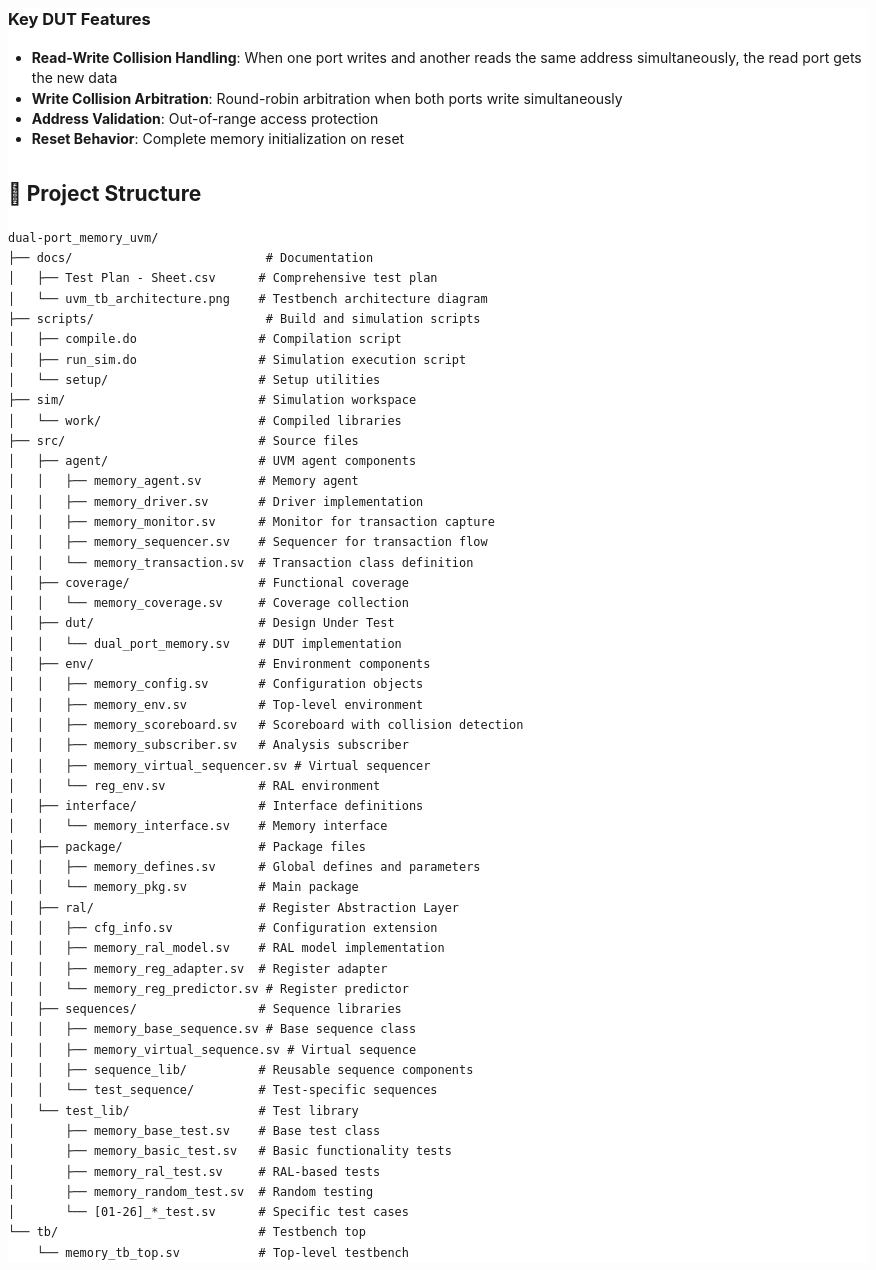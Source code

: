 ### Key DUT Features
- **Read-Write Collision Handling**: When one port writes and another reads the same address simultaneously, the read port gets the new data
- **Write Collision Arbitration**: Round-robin arbitration when both ports write simultaneously
- **Address Validation**: Out-of-range access protection
- **Reset Behavior**: Complete memory initialization on reset

## 📁 Project Structure

```
dual-port_memory_uvm/
├── docs/                           # Documentation
│   ├── Test Plan - Sheet.csv      # Comprehensive test plan
│   └── uvm_tb_architecture.png    # Testbench architecture diagram
├── scripts/                        # Build and simulation scripts
│   ├── compile.do                 # Compilation script
│   ├── run_sim.do                 # Simulation execution script
│   └── setup/                     # Setup utilities
├── sim/                           # Simulation workspace
│   └── work/                      # Compiled libraries
├── src/                           # Source files
│   ├── agent/                     # UVM agent components
│   │   ├── memory_agent.sv        # Memory agent
│   │   ├── memory_driver.sv       # Driver implementation
│   │   ├── memory_monitor.sv      # Monitor for transaction capture
│   │   ├── memory_sequencer.sv    # Sequencer for transaction flow
│   │   └── memory_transaction.sv  # Transaction class definition
│   ├── coverage/                  # Functional coverage
│   │   └── memory_coverage.sv     # Coverage collection
│   ├── dut/                       # Design Under Test
│   │   └── dual_port_memory.sv    # DUT implementation
│   ├── env/                       # Environment components
│   │   ├── memory_config.sv       # Configuration objects
│   │   ├── memory_env.sv          # Top-level environment
│   │   ├── memory_scoreboard.sv   # Scoreboard with collision detection
│   │   ├── memory_subscriber.sv   # Analysis subscriber
│   │   ├── memory_virtual_sequencer.sv # Virtual sequencer
│   │   └── reg_env.sv             # RAL environment
│   ├── interface/                 # Interface definitions
│   │   └── memory_interface.sv    # Memory interface
│   ├── package/                   # Package files
│   │   ├── memory_defines.sv      # Global defines and parameters
│   │   └── memory_pkg.sv          # Main package
│   ├── ral/                       # Register Abstraction Layer
│   │   ├── cfg_info.sv            # Configuration extension
│   │   ├── memory_ral_model.sv    # RAL model implementation
│   │   ├── memory_reg_adapter.sv  # Register adapter
│   │   └── memory_reg_predictor.sv # Register predictor
│   ├── sequences/                 # Sequence libraries
│   │   ├── memory_base_sequence.sv # Base sequence class
│   │   ├── memory_virtual_sequence.sv # Virtual sequence
│   │   ├── sequence_lib/          # Reusable sequence components
│   │   └── test_sequence/         # Test-specific sequences
│   └── test_lib/                  # Test library
│       ├── memory_base_test.sv    # Base test class
│       ├── memory_basic_test.sv   # Basic functionality tests
│       ├── memory_ral_test.sv     # RAL-based tests
│       ├── memory_random_test.sv  # Random testing
│       └── [01-26]_*_test.sv      # Specific test cases
└── tb/                            # Testbench top
    └── memory_tb_top.sv           # Top-level testbench
```
